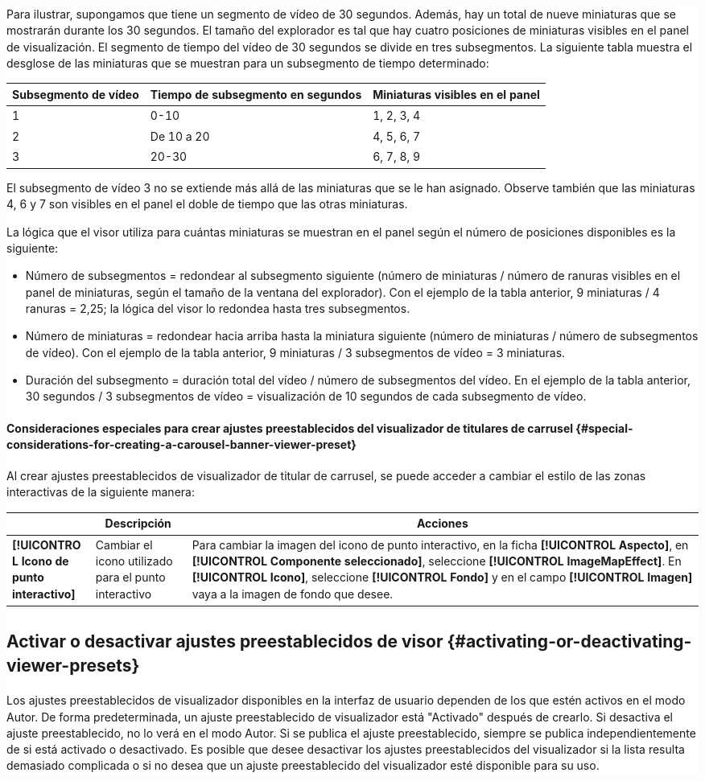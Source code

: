 Para ilustrar, supongamos que tiene un segmento de vídeo de 30 segundos. Además, hay un total de nueve miniaturas que se mostrarán durante los 30 segundos. El tamaño del explorador es tal que hay cuatro posiciones de miniaturas visibles en el panel de visualización. El segmento de tiempo del vídeo de 30 segundos se divide en tres subsegmentos. La siguiente tabla muestra el desglose de las miniaturas que se muestran para un subsegmento de tiempo determinado:

| **Subsegmento de vídeo** | **Tiempo de subsegmento en segundos** | **Miniaturas visibles en el panel** |
|---|---|---|
| 1 | 0-10 | 1, 2, 3, 4 |
| 2 | De 10 a 20 | 4, 5, 6, 7 |
| 3 | 20-30 | 6, 7, 8, 9 |

El subsegmento de vídeo 3 no se extiende más allá de las miniaturas que se le han asignado. Observe también que las miniaturas 4, 6 y 7 son visibles en el panel el doble de tiempo que las otras miniaturas.

La lógica que el visor utiliza para cuántas miniaturas se muestran en el panel según el número de posiciones disponibles es la siguiente:

* Número de subsegmentos = redondear al subsegmento siguiente (número de miniaturas / número de ranuras visibles en el panel de miniaturas, según el tamaño de la ventana del explorador).
Con el ejemplo de la tabla anterior, 9 miniaturas / 4 ranuras = 2,25; la lógica del visor lo redondea hasta tres subsegmentos.

* Número de miniaturas = redondear hacia arriba hasta la miniatura siguiente (número de miniaturas / número de subsegmentos de vídeo).
Con el ejemplo de la tabla anterior, 9 miniaturas / 3 subsegmentos de vídeo = 3 miniaturas.

* Duración del subsegmento = duración total del vídeo / número de subsegmentos del vídeo.
En el ejemplo de la tabla anterior, 30 segundos / 3 subsegmentos de vídeo = visualización de 10 segundos de cada subsegmento de vídeo.

#### Consideraciones especiales para crear ajustes preestablecidos del visualizador de titulares de carrusel {#special-considerations-for-creating-a-carousel-banner-viewer-preset}

Al crear ajustes preestablecidos de visualizador de titular de carrusel, se puede acceder a cambiar el estilo de las zonas interactivas de la siguiente manera:

| | **Descripción** | **Acciones** |
|---|---|---|
| **[!UICONTROL Icono de punto interactivo]** | Cambiar el icono utilizado para el punto interactivo | Para cambiar la imagen del icono de punto interactivo, en la ficha **[!UICONTROL Aspecto]**, en **[!UICONTROL Componente seleccionado]**, seleccione **[!UICONTROL ImageMapEffect]**. En **[!UICONTROL Icono]**, seleccione **[!UICONTROL Fondo]** y en el campo **[!UICONTROL Imagen]** vaya a la imagen de fondo que desee. |

## Activar o desactivar ajustes preestablecidos de visor {#activating-or-deactivating-viewer-presets}

Los ajustes preestablecidos de visualizador disponibles en la interfaz de usuario dependen de los que estén activos en el modo Autor. De forma predeterminada, un ajuste preestablecido de visualizador está &quot;Activado&quot; después de crearlo. Si desactiva el ajuste preestablecido, no lo verá en el modo Autor. Si se publica el ajuste preestablecido, siempre se publica independientemente de si está activado o desactivado. Es posible que desee desactivar los ajustes preestablecidos del visualizador si la lista resulta demasiado complicada o si no desea que un ajuste preestablecido del visualizador esté disponible para su uso.
